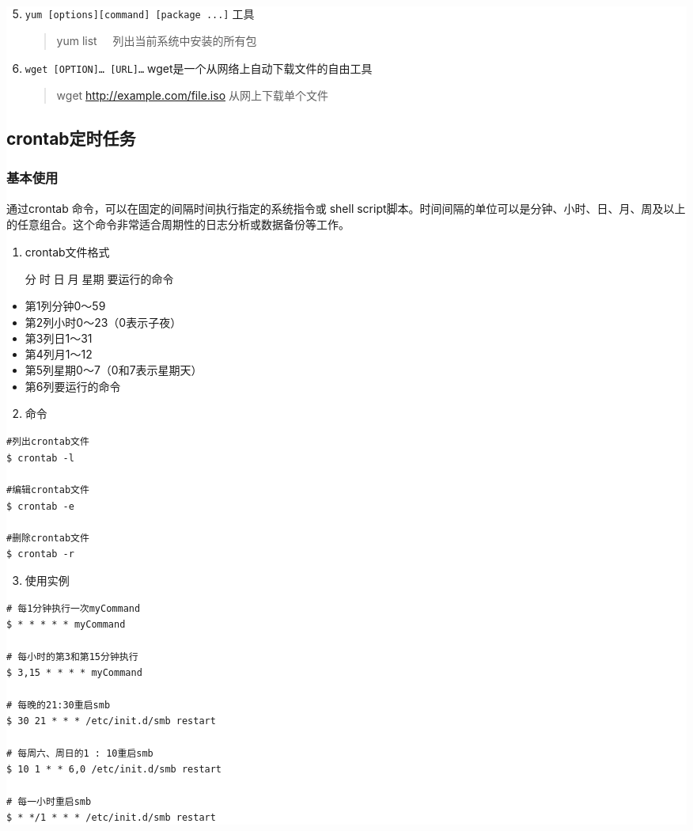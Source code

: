 5. `yum [options][command] [package ...]`       工具

   > yum list     列出当前系统中安装的所有包

6. `wget [OPTION]… [URL]…`      wget是一个从网络上自动下载文件的自由工具

   > wget http://example.com/file.iso    从网上下载单个文件

## crontab定时任务

### 基本使用

通过crontab 命令，可以在固定的间隔时间执行指定的系统指令或 shell script脚本。时间间隔的单位可以是分钟、小时、日、月、周及以上的任意组合。这个命令非常适合周期性的日志分析或数据备份等工作。

1. crontab文件格式

   分 时 日 月 星期 要运行的命令

- 第1列分钟0～59
- 第2列小时0～23（0表示子夜）
- 第3列日1～31
- 第4列月1～12
- 第5列星期0～7（0和7表示星期天）
- 第6列要运行的命令

2. 命令

```shell
#列出crontab文件
$ crontab -l

#编辑crontab文件
$ crontab -e

#删除crontab文件
$ crontab -r
```

3. 使用实例

```shell
# 每1分钟执行一次myCommand
$ * * * * * myCommand

# 每小时的第3和第15分钟执行
$ 3,15 * * * * myCommand

# 每晚的21:30重启smb
$ 30 21 * * * /etc/init.d/smb restart

# 每周六、周日的1 : 10重启smb
$ 10 1 * * 6,0 /etc/init.d/smb restart

# 每一小时重启smb
$ * */1 * * * /etc/init.d/smb restart
```
